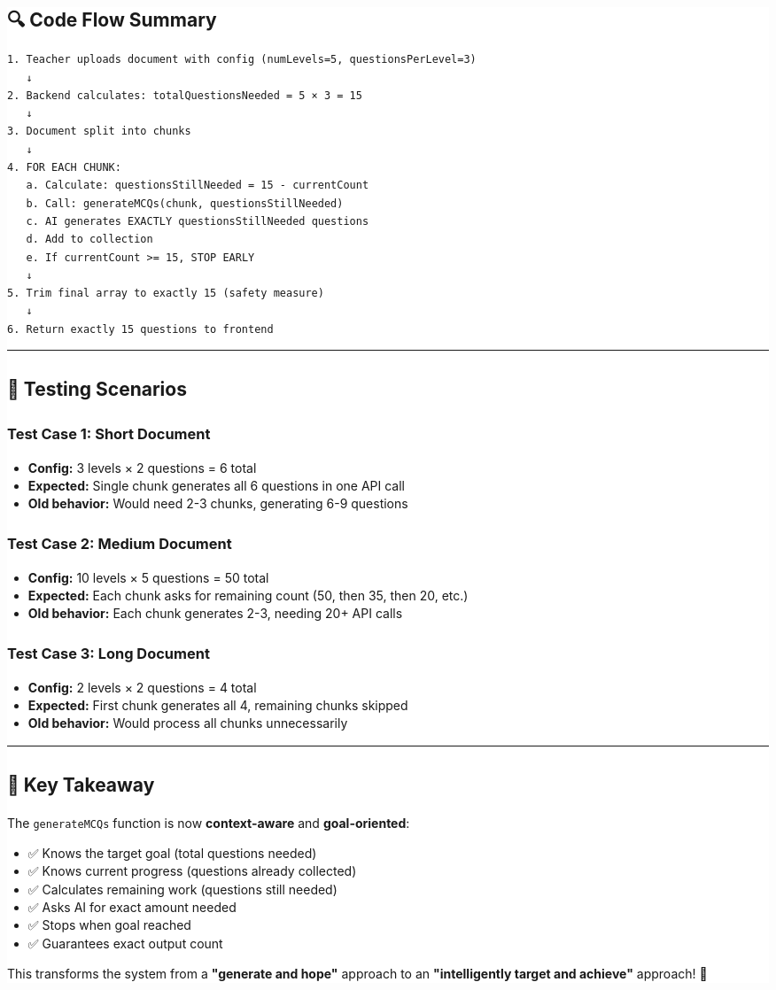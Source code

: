
## 🔍 Code Flow Summary

```
1. Teacher uploads document with config (numLevels=5, questionsPerLevel=3)
   ↓
2. Backend calculates: totalQuestionsNeeded = 5 × 3 = 15
   ↓
3. Document split into chunks
   ↓
4. FOR EACH CHUNK:
   a. Calculate: questionsStillNeeded = 15 - currentCount
   b. Call: generateMCQs(chunk, questionsStillNeeded)
   c. AI generates EXACTLY questionsStillNeeded questions
   d. Add to collection
   e. If currentCount >= 15, STOP EARLY
   ↓
5. Trim final array to exactly 15 (safety measure)
   ↓
6. Return exactly 15 questions to frontend
```

---

## 🚀 Testing Scenarios

### Test Case 1: Short Document
- **Config:** 3 levels × 2 questions = 6 total
- **Expected:** Single chunk generates all 6 questions in one API call
- **Old behavior:** Would need 2-3 chunks, generating 6-9 questions

### Test Case 2: Medium Document
- **Config:** 10 levels × 5 questions = 50 total
- **Expected:** Each chunk asks for remaining count (50, then 35, then 20, etc.)
- **Old behavior:** Each chunk generates 2-3, needing 20+ API calls

### Test Case 3: Long Document
- **Config:** 2 levels × 2 questions = 4 total
- **Expected:** First chunk generates all 4, remaining chunks skipped
- **Old behavior:** Would process all chunks unnecessarily

---

## 🎯 Key Takeaway

The `generateMCQs` function is now **context-aware** and **goal-oriented**:

- ✅ Knows the target goal (total questions needed)
- ✅ Knows current progress (questions already collected)
- ✅ Calculates remaining work (questions still needed)
- ✅ Asks AI for exact amount needed
- ✅ Stops when goal reached
- ✅ Guarantees exact output count

This transforms the system from a **"generate and hope"** approach to an **"intelligently target and achieve"** approach! 🎯
